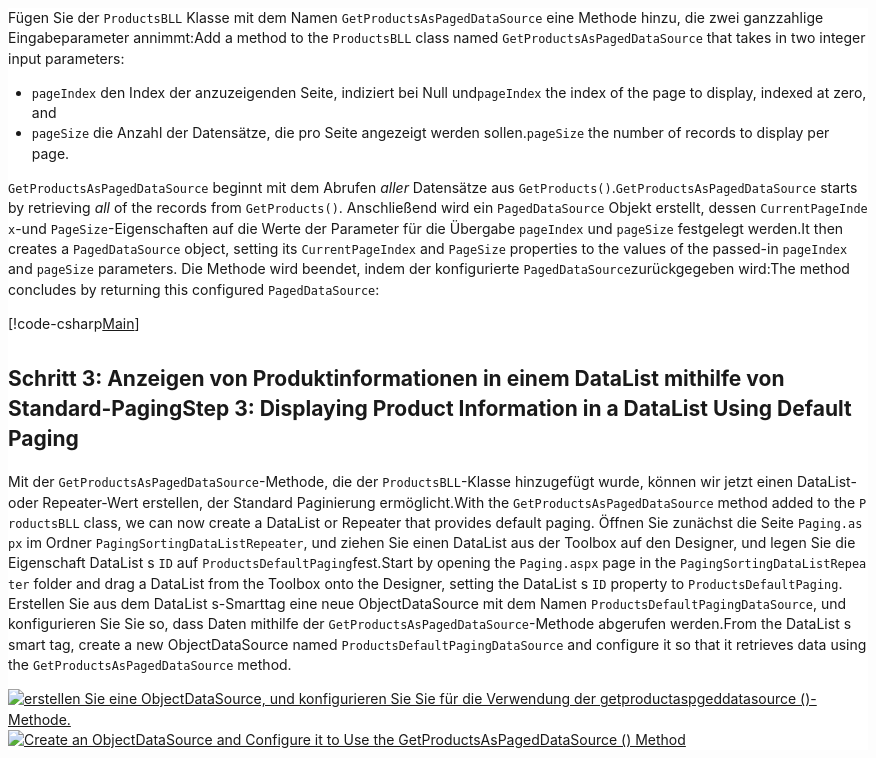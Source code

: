 <span data-ttu-id="9da7b-162">Fügen Sie der `ProductsBLL` Klasse mit dem Namen `GetProductsAsPagedDataSource` eine Methode hinzu, die zwei ganzzahlige Eingabeparameter annimmt:</span><span class="sxs-lookup"><span data-stu-id="9da7b-162">Add a method to the `ProductsBLL` class named `GetProductsAsPagedDataSource` that takes in two integer input parameters:</span></span>

- <span data-ttu-id="9da7b-163">`pageIndex` den Index der anzuzeigenden Seite, indiziert bei Null und</span><span class="sxs-lookup"><span data-stu-id="9da7b-163">`pageIndex` the index of the page to display, indexed at zero, and</span></span>
- <span data-ttu-id="9da7b-164">`pageSize` die Anzahl der Datensätze, die pro Seite angezeigt werden sollen.</span><span class="sxs-lookup"><span data-stu-id="9da7b-164">`pageSize` the number of records to display per page.</span></span>

<span data-ttu-id="9da7b-165">`GetProductsAsPagedDataSource` beginnt mit dem Abrufen *aller* Datensätze aus `GetProducts()`.</span><span class="sxs-lookup"><span data-stu-id="9da7b-165">`GetProductsAsPagedDataSource` starts by retrieving *all* of the records from `GetProducts()`.</span></span> <span data-ttu-id="9da7b-166">Anschließend wird ein `PagedDataSource` Objekt erstellt, dessen `CurrentPageIndex`-und `PageSize`-Eigenschaften auf die Werte der Parameter für die Übergabe `pageIndex` und `pageSize` festgelegt werden.</span><span class="sxs-lookup"><span data-stu-id="9da7b-166">It then creates a `PagedDataSource` object, setting its `CurrentPageIndex` and `PageSize` properties to the values of the passed-in `pageIndex` and `pageSize` parameters.</span></span> <span data-ttu-id="9da7b-167">Die Methode wird beendet, indem der konfigurierte `PagedDataSource`zurückgegeben wird:</span><span class="sxs-lookup"><span data-stu-id="9da7b-167">The method concludes by returning this configured `PagedDataSource`:</span></span>

[!code-csharp[Main](paging-report-data-in-a-datalist-or-repeater-control-cs/samples/sample2.cs)]

## <a name="step-3-displaying-product-information-in-a-datalist-using-default-paging"></a><span data-ttu-id="9da7b-168">Schritt 3: Anzeigen von Produktinformationen in einem DataList mithilfe von Standard-Paging</span><span class="sxs-lookup"><span data-stu-id="9da7b-168">Step 3: Displaying Product Information in a DataList Using Default Paging</span></span>

<span data-ttu-id="9da7b-169">Mit der `GetProductsAsPagedDataSource`-Methode, die der `ProductsBLL`-Klasse hinzugefügt wurde, können wir jetzt einen DataList-oder Repeater-Wert erstellen, der Standard Paginierung ermöglicht.</span><span class="sxs-lookup"><span data-stu-id="9da7b-169">With the `GetProductsAsPagedDataSource` method added to the `ProductsBLL` class, we can now create a DataList or Repeater that provides default paging.</span></span> <span data-ttu-id="9da7b-170">Öffnen Sie zunächst die Seite `Paging.aspx` im Ordner `PagingSortingDataListRepeater`, und ziehen Sie einen DataList aus der Toolbox auf den Designer, und legen Sie die Eigenschaft DataList s `ID` auf `ProductsDefaultPaging`fest.</span><span class="sxs-lookup"><span data-stu-id="9da7b-170">Start by opening the `Paging.aspx` page in the `PagingSortingDataListRepeater` folder and drag a DataList from the Toolbox onto the Designer, setting the DataList s `ID` property to `ProductsDefaultPaging`.</span></span> <span data-ttu-id="9da7b-171">Erstellen Sie aus dem DataList s-Smarttag eine neue ObjectDataSource mit dem Namen `ProductsDefaultPagingDataSource`, und konfigurieren Sie Sie so, dass Daten mithilfe der `GetProductsAsPagedDataSource`-Methode abgerufen werden.</span><span class="sxs-lookup"><span data-stu-id="9da7b-171">From the DataList s smart tag, create a new ObjectDataSource named `ProductsDefaultPagingDataSource` and configure it so that it retrieves data using the `GetProductsAsPagedDataSource` method.</span></span>

<span data-ttu-id="9da7b-172">[![erstellen Sie eine ObjectDataSource, und konfigurieren Sie Sie für die Verwendung der getproductaspgeddatasource ()-Methode.](paging-report-data-in-a-datalist-or-repeater-control-cs/_static/image8.png)](paging-report-data-in-a-datalist-or-repeater-control-cs/_static/image7.png)</span><span class="sxs-lookup"><span data-stu-id="9da7b-172">[![Create an ObjectDataSource and Configure it to Use the GetProductsAsPagedDataSource () Method](paging-report-data-in-a-datalist-or-repeater-control-cs/_static/image8.png)](paging-report-data-in-a-datalist-or-repeater-control-cs/_static/image7.png)</span></span>
